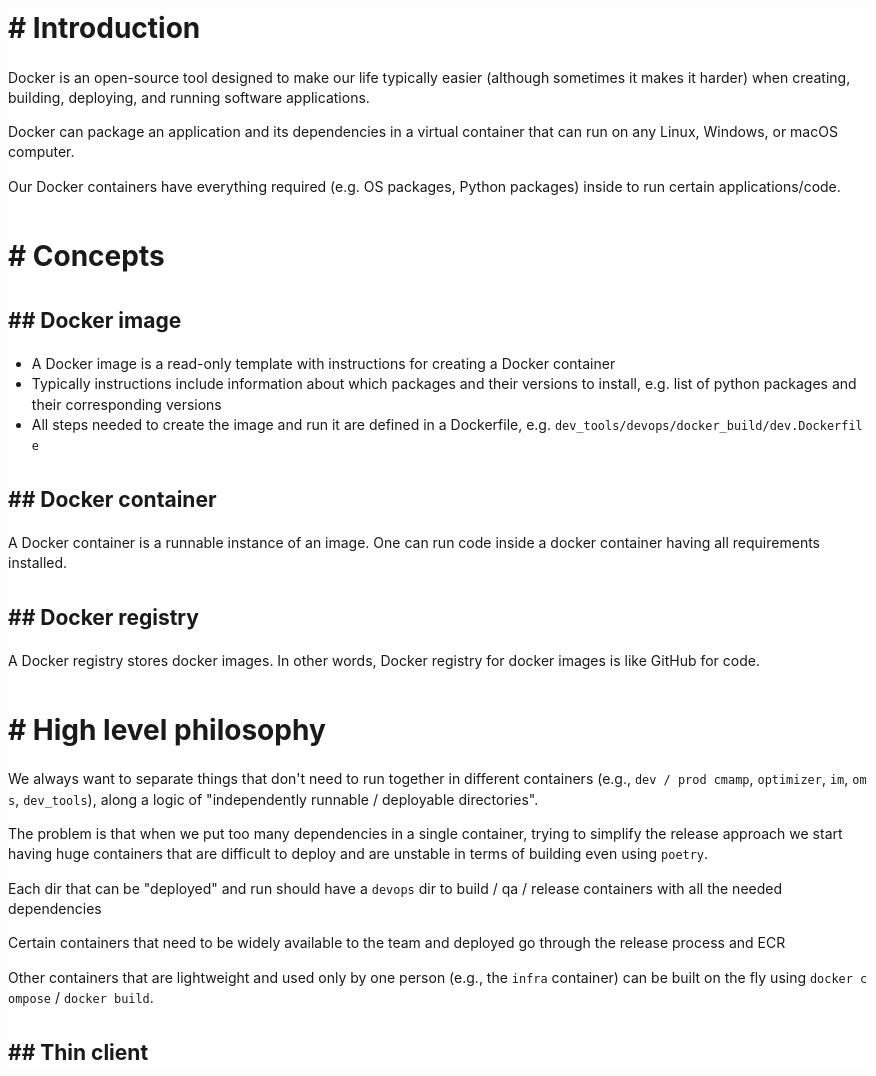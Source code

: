 # **# Introduction**

Docker is an open-source tool designed to make our life typically easier (although sometimes it makes it harder) when creating, building, deploying, and running software applications.

Docker can package an application and its dependencies in a virtual container that can run on any Linux, Windows, or macOS computer. 

Our Docker containers have everything required (e.g. OS packages, Python packages) inside to run certain applications/code. 

# **# Concepts**

## **## Docker image**

- A Docker image is a read-only template with instructions for creating a Docker container
- Typically instructions include information about which packages and their versions to install, e.g. list of python packages and their corresponding versions
- All steps needed to create the image and run it are defined in a Dockerfile, e.g. `dev_tools/devops/docker_build/dev.Dockerfile`

## **## Docker container** 

A Docker container is a runnable instance of an image. One can run code inside a docker container having all requirements installed.

## **## Docker registry**

A Docker registry stores docker images. In other words, Docker registry for docker images is like GitHub for code.

# **# High level philosophy**

We always want to separate things that don't need to run together in different containers (e.g., `dev / prod cmamp`, `optimizer`, `im`, `oms`, `dev_tools`), along a logic of "independently runnable / deployable directories".

The problem is that when we put too many dependencies in a single container, trying to simplify the release approach we start having huge containers that are difficult to deploy and are unstable in terms of building even using `poetry`.

Each dir that can be "deployed" and run should have a `devops` dir to build / qa / release containers with all the needed dependencies

Certain containers that need to be widely available to the team and deployed go through the release process and ECR

Other containers that are lightweight and used only by one person (e.g., the `infra` container) can be built on the fly using `docker compose` / `docker build`.

## **## Thin client**
